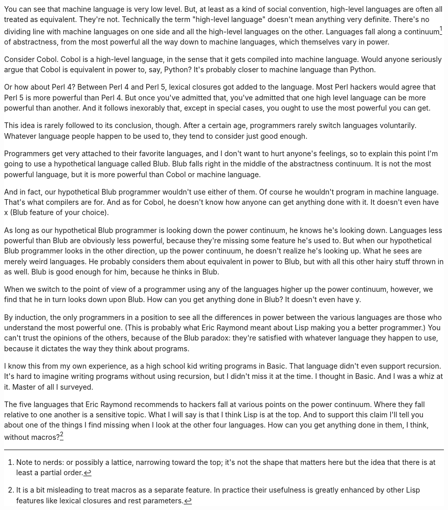 You can see that machine language is very low level. But, at least as a kind of social convention, high-level languages are often all treated as equivalent. They're not. Technically the term "high-level language" doesn't mean anything very definite. There's no dividing line with machine languages on one side and all the high-level languages on the other. Languages fall along a continuum[^4] of abstractness, from the most powerful all the way down to machine languages, which themselves vary in power.

Consider Cobol. Cobol is a high-level language, in the sense that it gets compiled into machine language. Would anyone seriously argue that Cobol is equivalent in power to, say, Python? It's probably closer to machine language than Python.

Or how about Perl 4? Between Perl 4 and Perl 5, lexical closures got added to the language. Most Perl hackers would agree that Perl 5 is more powerful than Perl 4. But once you've admitted that, you've admitted that one high level language can be more powerful than another. And it follows inexorably that, except in special cases, you ought to use the most powerful you can get.

This idea is rarely followed to its conclusion, though. After a certain age, programmers rarely switch languages voluntarily. Whatever language people happen to be used to, they tend to consider just good enough.

Programmers get very attached to their favorite languages, and I don't want to hurt anyone's feelings, so to explain this point I'm going to use a hypothetical language called Blub. Blub falls right in the middle of the abstractness continuum. It is not the most powerful language, but it is more powerful than Cobol or machine language.

And in fact, our hypothetical Blub programmer wouldn't use either of them. Of course he wouldn't program in machine language. That's what compilers are for. And as for Cobol, he doesn't know how anyone can get anything done with it. It doesn't even have x (Blub feature of your choice).

As long as our hypothetical Blub programmer is looking down the power continuum, he knows he's looking down. Languages less powerful than Blub are obviously less powerful, because they're missing some feature he's used to. But when our hypothetical Blub programmer looks in the other direction, up the power continuum, he doesn't realize he's looking up. What he sees are merely weird languages. He probably considers them about equivalent in power to Blub, but with all this other hairy stuff thrown in as well. Blub is good enough for him, because he thinks in Blub.

When we switch to the point of view of a programmer using any of the languages higher up the power continuum, however, we find that he in turn looks down upon Blub. How can you get anything done in Blub? It doesn't even have y.

By induction, the only programmers in a position to see all the differences in power between the various languages are those who understand the most powerful one. (This is probably what Eric Raymond meant about Lisp making you a better programmer.) You can't trust the opinions of the others, because of the Blub paradox: they're satisfied with whatever language they happen to use, because it dictates the way they think about programs.

I know this from my own experience, as a high school kid writing programs in Basic. That language didn't even support recursion. It's hard to imagine writing programs without using recursion, but I didn't miss it at the time. I thought in Basic. And I was a whiz at it. Master of all I surveyed.

The five languages that Eric Raymond recommends to hackers fall at various points on the power continuum. Where they fall relative to one another is a sensitive topic. What I will say is that I think Lisp is at the top. And to support this claim I'll tell you about one of the things I find missing when I look at the other four languages. How can you get anything done in them, I think, without macros?[^5]


[^1]: Viaweb at first had two parts: the editor, written in Lisp, which people used to build their sites, and the ordering system, written in C, which handled orders. The first version was mostly Lisp, because the ordering system was small. Later we added two more modules, an image generator written in C, and a back-office manager written mostly in Perl.
[^2]: Robert Morris says that I didn't need to be secretive, because even if our competitors had known we were using Lisp, they wouldn't have understood why: "If they were that smart they'd already be programming in Lisp."
[^3]: All languages are equally powerful in the sense of being Turing equivalent, but that's not the sense of the word programmers care about. (No one wants to program a Turing machine.) The kind of power programmers care about may not be formally definable, but one way to explain it would be to say that it refers to features you could only get in the less powerful language by writing an interpreter for the more powerful language in it. If language A has an operator for removing spaces from strings and language B doesn't, that probably doesn't make A more powerful, because you can probably write a subroutine to do it in B. But if A supports, say, recursion, and B doesn't, that's not likely to be something you can fix by writing library functions.
[^4]: Note to nerds: or possibly a lattice, narrowing toward the top; it's not the shape that matters here but the idea that there is at least a partial order.
[^5]: It is a bit misleading to treat macros as a separate feature. In practice their usefulness is greatly enhanced by other Lisp features like lexical closures and rest parameters.
[^6]: As a result, comparisons of programming languages either take the form of religious wars or undergraduate textbooks so determinedly neutral that they're really works of anthropology. People who value their peace, or want tenure, avoid the topic. But the question is only half a religious one; there is something there worth studying, especially if you want to design new languages.